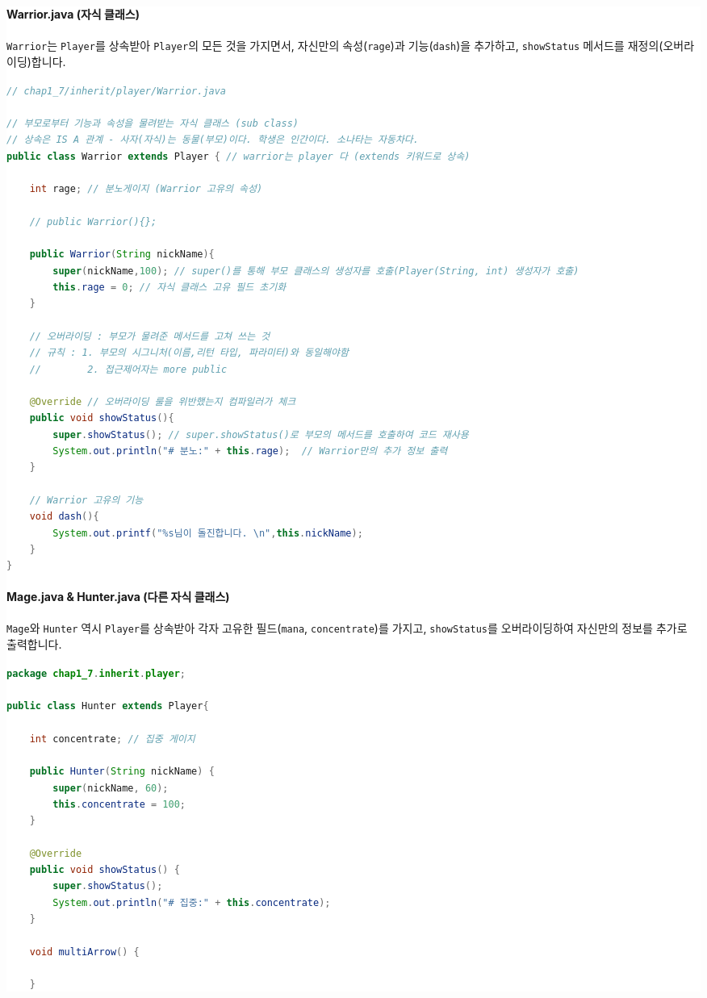 
#### Warrior.java (자식 클래스)

`Warrior`는 `Player`를 상속받아 `Player`의 모든 것을 가지면서, 자신만의 속성(`rage`)과 기능(`dash`)을 추가하고, `showStatus` 메서드를 재정의(오버라이딩)합니다.

```java
// chap1_7/inherit/player/Warrior.java

// 부모로부터 기능과 속성을 물려받는 자식 클래스 (sub class)
// 상속은 IS A 관계 - 사자(자식)는 동물(부모)이다. 학생은 인간이다. 소나타는 자동차다.
public class Warrior extends Player { // warrior는 player 다 (extends 키워드로 상속)

    int rage; // 분노게이지 (Warrior 고유의 속성)

    // public Warrior(){};

    public Warrior(String nickName){
        super(nickName,100); // super()를 통해 부모 클래스의 생성자를 호출(Player(String, int) 생성자가 호출)
        this.rage = 0; // 자식 클래스 고유 필드 초기화
    }

    // 오버라이딩 : 부모가 물려준 메서드를 고쳐 쓰는 것
    // 규칙 : 1. 부모의 시그니처(이름,리턴 타입, 파라미터)와 동일해야함
    //        2. 접근제어자는 more public

    @Override // 오버라이딩 룰을 위반했는지 컴파일러가 체크
    public void showStatus(){   
        super.showStatus(); // super.showStatus()로 부모의 메서드를 호출하여 코드 재사용
        System.out.println("# 분노:" + this.rage);  // Warrior만의 추가 정보 출력
    }

    // Warrior 고유의 기능
    void dash(){
        System.out.printf("%s님이 돌진합니다. \n",this.nickName);
    }
}
```


#### Mage.java & Hunter.java (다른 자식 클래스)

`Mage`와 `Hunter` 역시 `Player`를 상속받아 각자 고유한 필드(`mana`, `concentrate`)를 가지고, `showStatus`를 오버라이딩하여 자신만의 정보를 추가로 출력합니다.

```java
package chap1_7.inherit.player;

public class Hunter extends Player{

    int concentrate; // 집중 게이지

    public Hunter(String nickName) {
        super(nickName, 60);
        this.concentrate = 100;
    }

    @Override
    public void showStatus() {
        super.showStatus();
        System.out.println("# 집중:" + this.concentrate);
    }

    void multiArrow() {

    }
```